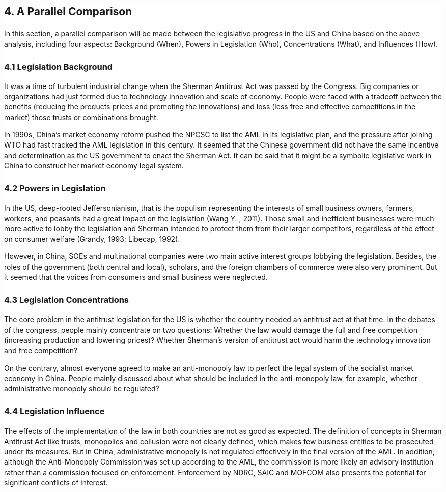 ## 4. A Parallel Comparison

In this section, a parallel comparison will be made between the legislative progress in the US and China based on the above analysis, including four aspects: Background (When), Powers in Legislation (Who), Concentrations (What), and Influences (How).

### 4.1 Legislation Background

It was a time of turbulent industrial change when the Sherman Antitrust Act was passed by the Congress. Big companies or organizations had just formed due to technology innovation and scale of economy. People were faced with a tradeoff between the benefits (reducing the products prices and promoting the innovations) and loss (less free and effective competitions in the market) those trusts or combinations brought.

In 1990s, China’s market economy reform pushed the NPCSC to list the AML in its legislative plan, and the pressure after joining WTO had fast tracked the AML legislation in this century. It seemed that the Chinese government did not have the same incentive and determination as the US government to enact the Sherman Act. It can be said that it might be a symbolic legislative work in China to construct her market economy legal system.

### 4.2 Powers in Legislation

In the US, deep-rooted Jeffersonianism, that is the populism representing the interests of small business owners, farmers, workers, and peasants had a great impact on the legislation (Wang Y. , 2011). Those small and inefficient businesses were much more active to lobby the legislation and Sherman intended to protect them from their larger competitors, regardless of the effect on consumer welfare (Grandy, 1993; Libecap, 1992). 

However, in China, SOEs and multinational companies were two main active interest groups lobbying the legislation. Besides, the roles of the government (both central and local), scholars, and the foreign chambers of commerce were also very prominent. But it seemed that the voices from consumers and small business were neglected.


### 4.3 Legislation Concentrations

The core problem in the antitrust legislation for the US is whether the country needed an antitrust act at that time. In the debates of the congress, people mainly concentrate on two questions: Whether the law would damage the full and free competition (increasing production and lowering prices)? Whether Sherman’s version of antitrust act would harm the technology innovation and free competition?

On the contrary, almost everyone agreed to make an anti-monopoly law to perfect the legal system of the socialist market economy in China. People mainly discussed about what should be included in the anti-monopoly law, for example, whether administrative monopoly should be regulated?

### 4.4 Legislation Influence

The effects of the implementation of the law in both countries are not as good as expected. The definition of concepts in Sherman Antitrust Act like trusts, monopolies and collusion were not clearly defined, which makes few business entities to be prosecuted under its measures.  But in China, administrative monopoly is not regulated effectively in the final version of the AML. In addition, although the Anti-Monopoly Commission was set up according to the AML, the commission is more likely an advisory institution rather than a commission focused on enforcement. Enforcement by NDRC, SAIC and MOFCOM also presents the potential for significant conflicts of interest. 
